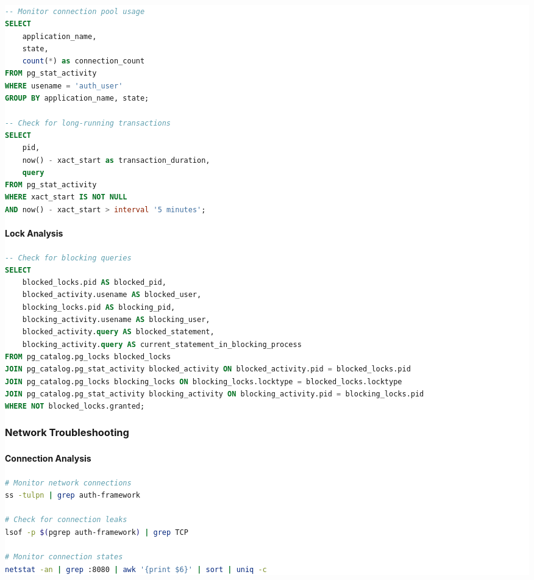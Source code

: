 ```sql
-- Monitor connection pool usage
SELECT
    application_name,
    state,
    count(*) as connection_count
FROM pg_stat_activity
WHERE usename = 'auth_user'
GROUP BY application_name, state;

-- Check for long-running transactions
SELECT
    pid,
    now() - xact_start as transaction_duration,
    query
FROM pg_stat_activity
WHERE xact_start IS NOT NULL
AND now() - xact_start > interval '5 minutes';
```

#### Lock Analysis

```sql
-- Check for blocking queries
SELECT
    blocked_locks.pid AS blocked_pid,
    blocked_activity.usename AS blocked_user,
    blocking_locks.pid AS blocking_pid,
    blocking_activity.usename AS blocking_user,
    blocked_activity.query AS blocked_statement,
    blocking_activity.query AS current_statement_in_blocking_process
FROM pg_catalog.pg_locks blocked_locks
JOIN pg_catalog.pg_stat_activity blocked_activity ON blocked_activity.pid = blocked_locks.pid
JOIN pg_catalog.pg_locks blocking_locks ON blocking_locks.locktype = blocked_locks.locktype
JOIN pg_catalog.pg_stat_activity blocking_activity ON blocking_activity.pid = blocking_locks.pid
WHERE NOT blocked_locks.granted;
```

### Network Troubleshooting

#### Connection Analysis

```bash
# Monitor network connections
ss -tulpn | grep auth-framework

# Check for connection leaks
lsof -p $(pgrep auth-framework) | grep TCP

# Monitor connection states
netstat -an | grep :8080 | awk '{print $6}' | sort | uniq -c
```
